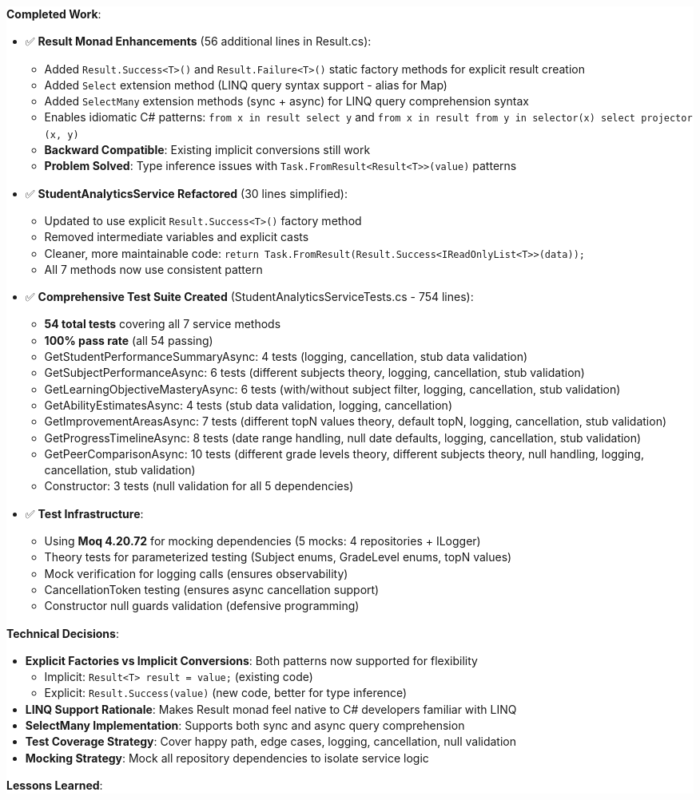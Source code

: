 **Completed Work**:

- ✅ **Result<T> Monad Enhancements** (56 additional lines in Result.cs):
  - Added `Result.Success<T>()` and `Result.Failure<T>()` static factory methods for explicit result creation
  - Added `Select` extension method (LINQ query syntax support - alias for Map)
  - Added `SelectMany` extension methods (sync + async) for LINQ query comprehension syntax
  - Enables idiomatic C# patterns: `from x in result select y` and `from x in result from y in selector(x) select projector(x, y)`
  - **Backward Compatible**: Existing implicit conversions still work
  - **Problem Solved**: Type inference issues with `Task.FromResult<Result<T>>(value)` patterns

- ✅ **StudentAnalyticsService Refactored** (30 lines simplified):
  - Updated to use explicit `Result.Success<T>()` factory method
  - Removed intermediate variables and explicit casts
  - Cleaner, more maintainable code: `return Task.FromResult(Result.Success<IReadOnlyList<T>>(data));`
  - All 7 methods now use consistent pattern

- ✅ **Comprehensive Test Suite Created** (StudentAnalyticsServiceTests.cs - 754 lines):
  - **54 total tests** covering all 7 service methods
  - **100% pass rate** (all 54 passing)
  - GetStudentPerformanceSummaryAsync: 4 tests (logging, cancellation, stub data validation)
  - GetSubjectPerformanceAsync: 6 tests (different subjects theory, logging, cancellation, stub validation)
  - GetLearningObjectiveMasteryAsync: 6 tests (with/without subject filter, logging, cancellation, stub validation)
  - GetAbilityEstimatesAsync: 4 tests (stub data validation, logging, cancellation)
  - GetImprovementAreasAsync: 7 tests (different topN values theory, default topN, logging, cancellation, stub validation)
  - GetProgressTimelineAsync: 8 tests (date range handling, null date defaults, logging, cancellation, stub validation)
  - GetPeerComparisonAsync: 10 tests (different grade levels theory, different subjects theory, null handling, logging, cancellation, stub validation)
  - Constructor: 3 tests (null validation for all 5 dependencies)
  
- ✅ **Test Infrastructure**:
  - Using **Moq 4.20.72** for mocking dependencies (5 mocks: 4 repositories + ILogger)
  - Theory tests for parameterized testing (Subject enums, GradeLevel enums, topN values)
  - Mock verification for logging calls (ensures observability)
  - CancellationToken testing (ensures async cancellation support)
  - Constructor null guards validation (defensive programming)

**Technical Decisions**:

- **Explicit Factories vs Implicit Conversions**: Both patterns now supported for flexibility
  - Implicit: `Result<T> result = value;` (existing code)
  - Explicit: `Result.Success(value)` (new code, better for type inference)
- **LINQ Support Rationale**: Makes Result<T> monad feel native to C# developers familiar with LINQ
- **SelectMany Implementation**: Supports both sync and async query comprehension
- **Test Coverage Strategy**: Cover happy path, edge cases, logging, cancellation, null validation
- **Mocking Strategy**: Mock all repository dependencies to isolate service logic

**Lessons Learned**:
